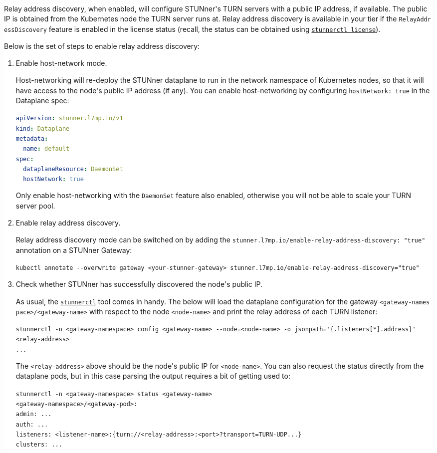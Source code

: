 

Relay address discovery, when enabled, will configure STUNner's TURN servers with a public IP address, if available. The public IP is obtained from the Kubernetes node the TURN server runs at. Relay address discovery is available in your tier if the `RelayAddressDiscovery` feature is enabled in the license status (recall, the status can be obtained using [`stunnerctl license`](/docs/cmd/stunnerctl.md#license-status)).

Below is the set of steps to enable relay address discovery:

1. Enable host-network mode.

   Host-networking will re-deploy the STUNner dataplane to run in the network namespace of Kubernetes nodes, so that it will have access to the node's public IP address (if any). You can enable host-networking by configuring `hostNetwork: true` in the Dataplane spec:

   ```yaml
   apiVersion: stunner.l7mp.io/v1
   kind: Dataplane
   metadata:
     name: default
   spec:
     dataplaneResource: DaemonSet
     hostNetwork: true
   ```

   Only enable host-networking with the `DaemonSet` feature also enabled, otherwise you will not be able to scale your TURN server pool.

2. Enable relay address discovery.

   Relay address discovery mode can be switched on by adding the `stunner.l7mp.io/enable-relay-address-discovery: "true"` annotation on a STUNner Gateway:

   ```console
   kubectl annotate --overwrite gateway <your-stunner-gateway> stunner.l7mp.io/enable-relay-address-discovery="true"
   ```

3. Check whether STUNner has successfully discovered the node's public IP.

   As usual, the [`stunnerctl`](/docs/cmd/stunnerctl.md) tool comes in handy. The below will load the dataplane configuration for the gateway `<gateway-namespace>/<gateway-name>` with respect to the node `<node-name>` and print the relay address of each TURN listener:

   ```console
   stunnerctl -n <gateway-namespace> config <gateway-name> --node=<node-name> -o jsonpath='{.listeners[*].address}'
   <relay-address>
   ...
   ```

   The `<relay-address>` above should be the node's public IP for `<node-name>`. You can also request the status directly from the dataplane pods, but in this case parsing the output requires a bit of getting used to:

   ```console
   stunnerctl -n <gateway-namespace> status <gateway-name>
   <gateway-namespace>/<gateway-pod>:
   admin: ...
   auth: ...
   listeners: <listener-name>:{turn://<relay-address>:<port>?transport=TURN-UDP...}
   clusters: ...
   ```
